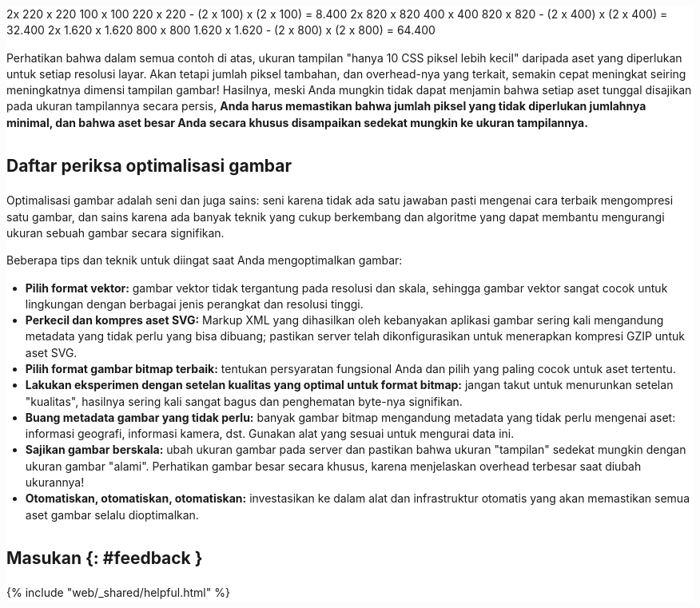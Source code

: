   <td data-th="resolution">2x</td>
  <td data-th="natural">220 x 220</td>
  <td data-th="display">100 x 100</td>
  <td data-th="overhead">220 x 220 - (2 x 100) x (2 x 100) = 8.400</td>
</tr>
<tr>
  <td data-th="resolution">2x</td>
  <td data-th="natural">820 x 820</td>
  <td data-th="display">400 x 400</td>
  <td data-th="overhead">820 x 820 - (2 x 400) x (2 x 400) = 32.400</td>
</tr>
<tr>
  <td data-th="resolution">2x</td>
  <td data-th="natural">1.620 x 1.620</td>
  <td data-th="display">800 x 800</td>
  <td data-th="overhead">1.620 x 1.620 - (2 x 800) x (2 x 800) = 64.400</td>
</tr>
</table>

Perhatikan bahwa dalam semua contoh di atas, ukuran tampilan "hanya 10 CSS piksel lebih kecil" daripada aset yang diperlukan untuk setiap resolusi layar. Akan tetapi jumlah piksel tambahan, dan overhead-nya yang terkait, semakin cepat meningkat seiring meningkatnya dimensi tampilan gambar! Hasilnya, meski Anda mungkin tidak dapat menjamin bahwa setiap aset tunggal disajikan pada ukuran tampilannya secara persis, **Anda harus memastikan bahwa jumlah piksel yang tidak diperlukan jumlahnya minimal, dan bahwa aset besar Anda secara khusus disampaikan sedekat mungkin ke ukuran tampilannya.**

## Daftar periksa optimalisasi gambar

Optimalisasi gambar adalah seni dan juga sains: seni karena tidak ada satu jawaban pasti mengenai cara terbaik mengompresi satu gambar, dan sains karena ada banyak teknik yang cukup berkembang dan algoritme yang dapat membantu mengurangi ukuran sebuah gambar secara signifikan.

Beberapa tips dan teknik untuk diingat saat Anda mengoptimalkan gambar:

* **Pilih format vektor:** gambar vektor tidak tergantung pada resolusi dan skala, sehingga gambar vektor sangat cocok untuk lingkungan dengan berbagai jenis perangkat dan resolusi tinggi.
* **Perkecil dan kompres aset SVG:** Markup XML yang dihasilkan oleh kebanyakan aplikasi gambar sering kali mengandung metadata yang tidak perlu yang bisa dibuang; pastikan server telah dikonfigurasikan untuk menerapkan kompresi GZIP untuk aset SVG.
* **Pilih format gambar bitmap terbaik:** tentukan persyaratan fungsional Anda dan pilih yang paling cocok untuk aset tertentu.
* **Lakukan eksperimen dengan setelan kualitas yang optimal untuk format bitmap:** jangan takut untuk menurunkan setelan "kualitas", hasilnya sering kali sangat bagus dan penghematan byte-nya signifikan.
* **Buang metadata gambar yang tidak perlu:** banyak gambar bitmap mengandung metadata yang tidak perlu mengenai aset: informasi geografi, informasi kamera, dst. Gunakan alat yang sesuai untuk mengurai data ini.
* **Sajikan gambar berskala:** ubah ukuran gambar pada server dan pastikan bahwa ukuran "tampilan" sedekat mungkin dengan ukuran gambar "alami". Perhatikan gambar besar secara khusus, karena menjelaskan overhead terbesar saat diubah ukurannya!
* **Otomatiskan, otomatiskan, otomatiskan:** investasikan ke dalam alat dan infrastruktur otomatis yang akan memastikan semua aset gambar selalu dioptimalkan.

## Masukan {: #feedback }

{% include "web/_shared/helpful.html" %}